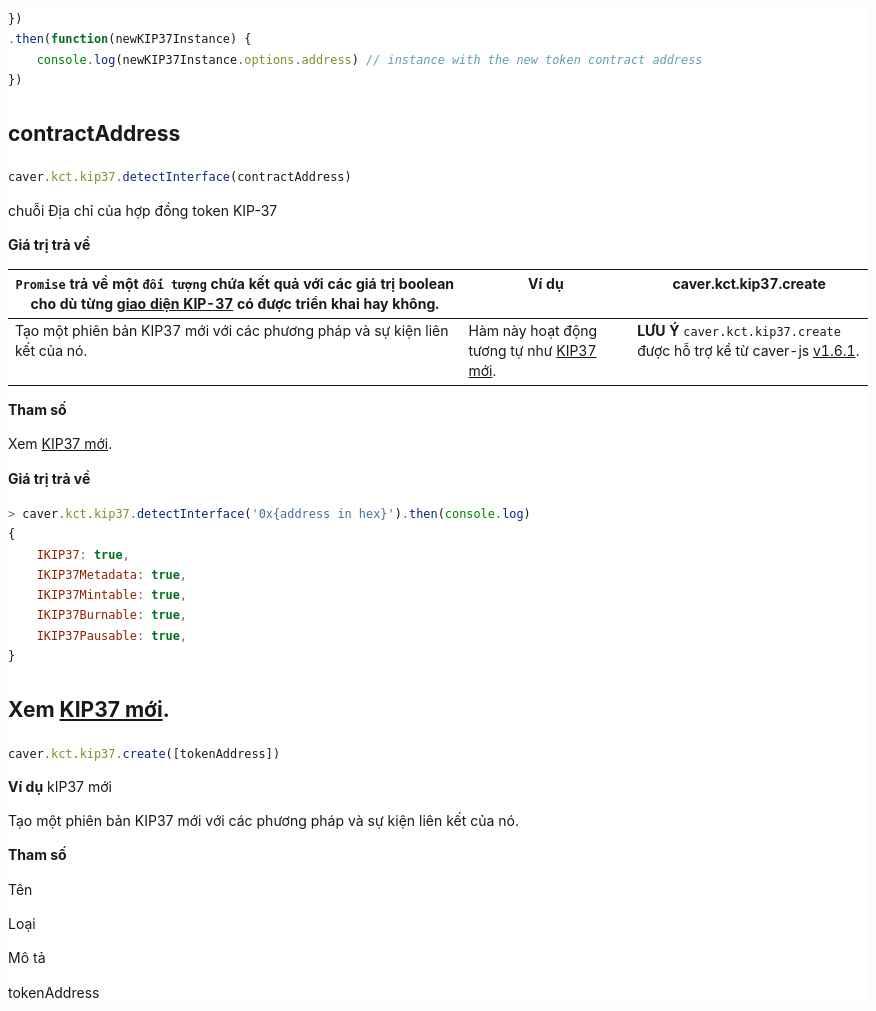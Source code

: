 ```javascript
})
.then(function(newKIP37Instance) {
    console.log(newKIP37Instance.options.address) // instance with the new token contract address
})
```

## contractAddress

```javascript
caver.kct.kip37.detectInterface(contractAddress)
```

chuỗi Địa chỉ của hợp đồng token KIP-37

**Giá trị trả về**

| `Promise` trả về một `đối tượng` chứa kết quả với các giá trị boolean cho dù từng [giao diện KIP-37](https://kips.klaytn.foundation/KIPs/kip-37#kip-13-identifiers) có được triển khai hay không. | **Ví dụ**                                              | caver.kct.kip37.create <a id="caver-kct-kip37-create"></a>                                                              |
| ------------------------------------------------------------------------------------------------------------------------------------------------------------------------------------------------- | -------------------------------------------------------- | ----------------------------------------------------------------------------------------------------------------------- |
| Tạo một phiên bản KIP37 mới với các phương pháp và sự kiện liên kết của nó.                                                                                                                       | Hàm này hoạt động tương tự như [ KIP37 mới](#new-kip37). | **LƯU Ý** `caver.kct.kip37.create` được hỗ trợ kể từ caver-js [v1.6.1](https://www.npmjs.com/package/caver-js/v/1.6.1). |

**Tham số**

Xem [KIP37 mới](#new-kip37).

**Giá trị trả về**

```javascript
> caver.kct.kip37.detectInterface('0x{address in hex}').then(console.log)
{
    IKIP37: true,
    IKIP37Metadata: true,
    IKIP37Mintable: true,
    IKIP37Burnable: true,
    IKIP37Pausable: true,
}
```

## Xem [KIP37 mới](#new-kip37).

```javascript
caver.kct.kip37.create([tokenAddress])
```

**Ví dụ** kIP37 mới <a id="new-kip37"></a>

Tạo một phiên bản KIP37 mới với các phương pháp và sự kiện liên kết của nó.

**Tham số**

Tên

Loại

Mô tả

tokenAddress
